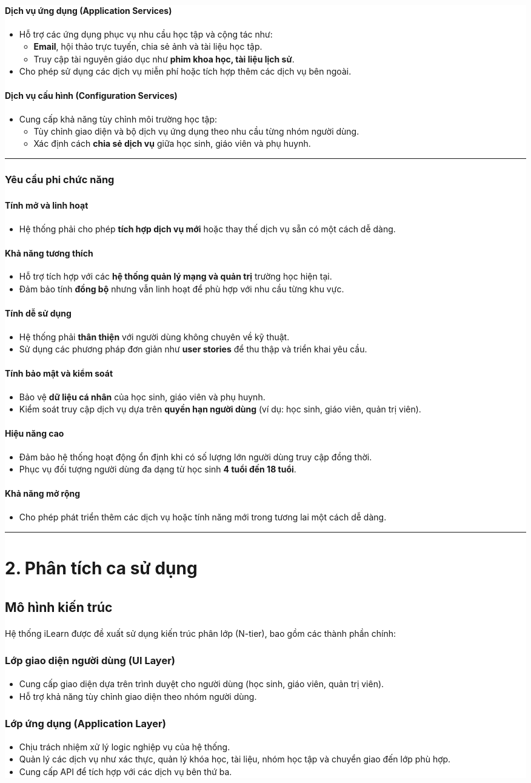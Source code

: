 #### **Dịch vụ ứng dụng (Application Services)**
- Hỗ trợ các ứng dụng phục vụ nhu cầu học tập và cộng tác như:  
  - **Email**, hội thảo trực tuyến, chia sẻ ảnh và tài liệu học tập.  
  - Truy cập tài nguyên giáo dục như **phim khoa học, tài liệu lịch sử**.  
- Cho phép sử dụng các dịch vụ miễn phí hoặc tích hợp thêm các dịch vụ bên ngoài.  

#### **Dịch vụ cấu hình (Configuration Services)**
- Cung cấp khả năng tùy chỉnh môi trường học tập:  
  - Tùy chỉnh giao diện và bộ dịch vụ ứng dụng theo nhu cầu từng nhóm người dùng.  
  - Xác định cách **chia sẻ dịch vụ** giữa học sinh, giáo viên và phụ huynh.  

---

### Yêu cầu phi chức năng
#### **Tính mở và linh hoạt**
- Hệ thống phải cho phép **tích hợp dịch vụ mới** hoặc thay thế dịch vụ sẵn có một cách dễ dàng.  

#### **Khả năng tương thích**
- Hỗ trợ tích hợp với các **hệ thống quản lý mạng và quản trị** trường học hiện tại.  
- Đảm bảo tính **đồng bộ** nhưng vẫn linh hoạt để phù hợp với nhu cầu từng khu vực.  

#### **Tính dễ sử dụng**
- Hệ thống phải **thân thiện** với người dùng không chuyên về kỹ thuật.  
- Sử dụng các phương pháp đơn giản như **user stories** để thu thập và triển khai yêu cầu.  

#### **Tính bảo mật và kiểm soát**
- Bảo vệ **dữ liệu cá nhân** của học sinh, giáo viên và phụ huynh.  
- Kiểm soát truy cập dịch vụ dựa trên **quyền hạn người dùng** (ví dụ: học sinh, giáo viên, quản trị viên).  

#### **Hiệu năng cao**
- Đảm bảo hệ thống hoạt động ổn định khi có số lượng lớn người dùng truy cập đồng thời.  
- Phục vụ đối tượng người dùng đa dạng từ học sinh **4 tuổi đến 18 tuổi**.  

#### **Khả năng mở rộng**
- Cho phép phát triển thêm các dịch vụ hoặc tính năng mới trong tương lai một cách dễ dàng.  

---

# 2. Phân tích ca sử dụng

## Mô hình kiến trúc

Hệ thống iLearn được đề xuất sử dụng kiến trúc phân lớp (N-tier), bao gồm các thành phần chính:

### Lớp giao diện người dùng (UI Layer)
- Cung cấp giao diện dựa trên trình duyệt cho người dùng (học sinh, giáo viên, quản trị viên).
- Hỗ trợ khả năng tùy chỉnh giao diện theo nhóm người dùng.

### Lớp ứng dụng (Application Layer)
- Chịu trách nhiệm xử lý logic nghiệp vụ của hệ thống.
- Quản lý các dịch vụ như xác thực, quản lý khóa học, tài liệu, nhóm học tập và chuyển giao đến lớp phù hợp.
- Cung cấp API để tích hợp với các dịch vụ bên thứ ba.

